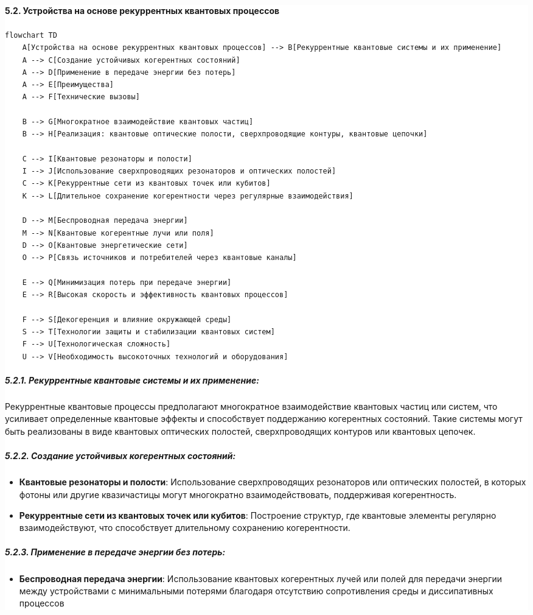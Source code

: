 #### 5.2. Устройства на основе рекуррентных квантовых процессов

```mermaid
flowchart TD
    A[Устройства на основе рекуррентных квантовых процессов] --> B[Рекуррентные квантовые системы и их применение]
    A --> C[Создание устойчивых когерентных состояний]
    A --> D[Применение в передаче энергии без потерь]
    A --> E[Преимущества]
    A --> F[Технические вызовы]

    B --> G[Многократное взаимодействие квантовых частиц]
    B --> H[Реализация: квантовые оптические полости, сверхпроводящие контуры, квантовые цепочки]

    C --> I[Квантовые резонаторы и полости]
    I --> J[Использование сверхпроводящих резонаторов и оптических полостей]
    C --> K[Рекуррентные сети из квантовых точек или кубитов]
    K --> L[Длительное сохранение когерентности через регулярные взаимодействия]

    D --> M[Беспроводная передача энергии]
    M --> N[Квантовые когерентные лучи или поля]
    D --> O[Квантовые энергетические сети]
    O --> P[Связь источников и потребителей через квантовые каналы]

    E --> Q[Минимизация потерь при передаче энергии]
    E --> R[Высокая скорость и эффективность квантовых процессов]

    F --> S[Декогеренция и влияние окружающей среды]
    S --> T[Технологии защиты и стабилизации квантовых систем]
    F --> U[Технологическая сложность]
    U --> V[Необходимость высокоточных технологий и оборудования]
```

##### 5.2.1. Рекуррентные квантовые системы и их применение:

Рекуррентные квантовые процессы предполагают многократное взаимодействие квантовых частиц или систем, что усиливает определенные квантовые эффекты и способствует поддержанию когерентных состояний. Такие системы могут быть реализованы в виде квантовых оптических полостей, сверхпроводящих контуров или квантовых цепочек.

##### 5.2.2. Создание устойчивых когерентных состояний:

- **Квантовые резонаторы и полости**: Использование сверхпроводящих резонаторов или оптических полостей, в которых фотоны или другие квазичастицы могут многократно взаимодействовать, поддерживая когерентность.

- **Рекуррентные сети из квантовых точек или кубитов**: Построение структур, где квантовые элементы регулярно взаимодействуют, что способствует длительному сохранению когерентности.

##### 5.2.3. Применение в передаче энергии без потерь:

- **Беспроводная передача энергии**: Использование квантовых когерентных лучей или полей для передачи энергии между устройствами с минимальными потерями благодаря отсутствию сопротивления среды и диссипативных процессов
